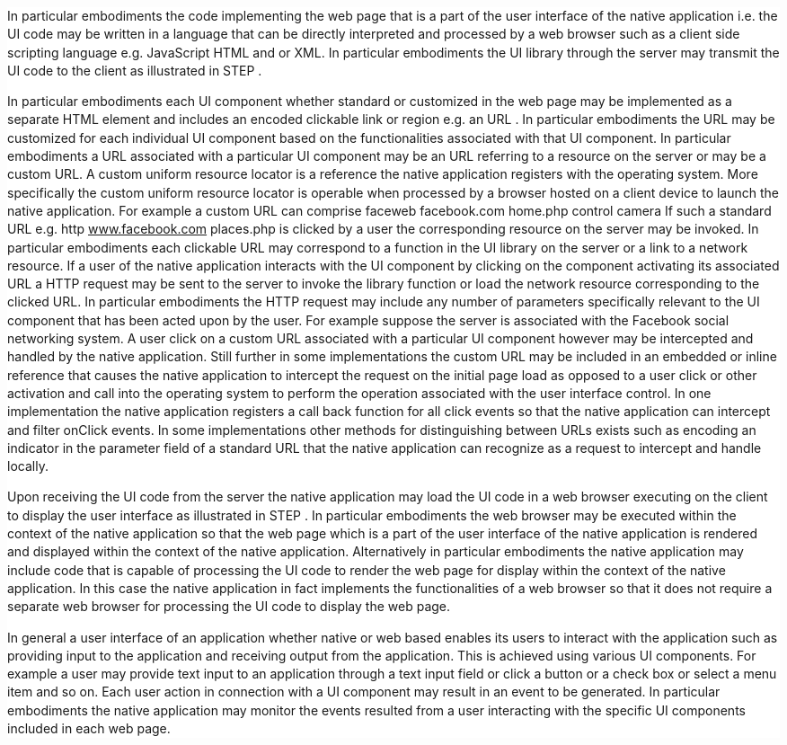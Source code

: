 In particular embodiments the code implementing the web page that is a part of the user interface of the native application i.e. the UI code may be written in a language that can be directly interpreted and processed by a web browser such as a client side scripting language e.g. JavaScript HTML and or XML. In particular embodiments the UI library through the server may transmit the UI code to the client as illustrated in STEP .

In particular embodiments each UI component whether standard or customized in the web page may be implemented as a separate HTML element and includes an encoded clickable link or region e.g. an URL . In particular embodiments the URL may be customized for each individual UI component based on the functionalities associated with that UI component. In particular embodiments a URL associated with a particular UI component may be an URL referring to a resource on the server or may be a custom URL. A custom uniform resource locator is a reference the native application registers with the operating system. More specifically the custom uniform resource locator is operable when processed by a browser hosted on a client device to launch the native application. For example a custom URL can comprise faceweb facebook.com home.php control camera If such a standard URL e.g. http www.facebook.com places.php is clicked by a user the corresponding resource on the server may be invoked. In particular embodiments each clickable URL may correspond to a function in the UI library on the server or a link to a network resource. If a user of the native application interacts with the UI component by clicking on the component activating its associated URL a HTTP request may be sent to the server to invoke the library function or load the network resource corresponding to the clicked URL. In particular embodiments the HTTP request may include any number of parameters specifically relevant to the UI component that has been acted upon by the user. For example suppose the server is associated with the Facebook social networking system. A user click on a custom URL associated with a particular UI component however may be intercepted and handled by the native application. Still further in some implementations the custom URL may be included in an embedded or inline reference that causes the native application to intercept the request on the initial page load as opposed to a user click or other activation and call into the operating system to perform the operation associated with the user interface control. In one implementation the native application registers a call back function for all click events so that the native application can intercept and filter onClick events. In some implementations other methods for distinguishing between URLs exists such as encoding an indicator in the parameter field of a standard URL that the native application can recognize as a request to intercept and handle locally.

Upon receiving the UI code from the server the native application may load the UI code in a web browser executing on the client to display the user interface as illustrated in STEP . In particular embodiments the web browser may be executed within the context of the native application so that the web page which is a part of the user interface of the native application is rendered and displayed within the context of the native application. Alternatively in particular embodiments the native application may include code that is capable of processing the UI code to render the web page for display within the context of the native application. In this case the native application in fact implements the functionalities of a web browser so that it does not require a separate web browser for processing the UI code to display the web page.

In general a user interface of an application whether native or web based enables its users to interact with the application such as providing input to the application and receiving output from the application. This is achieved using various UI components. For example a user may provide text input to an application through a text input field or click a button or a check box or select a menu item and so on. Each user action in connection with a UI component may result in an event to be generated. In particular embodiments the native application may monitor the events resulted from a user interacting with the specific UI components included in each web page.
